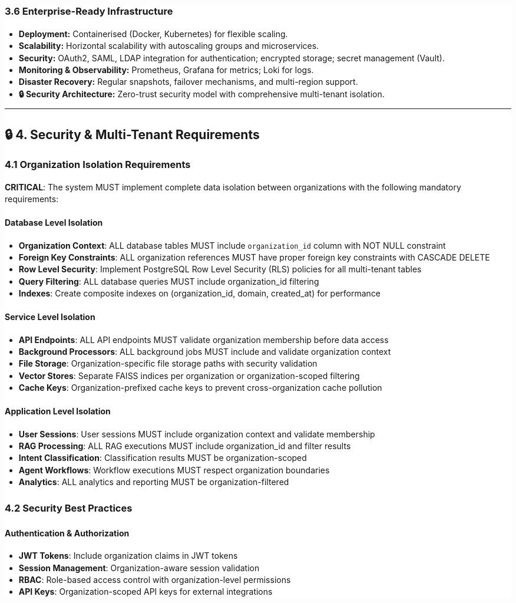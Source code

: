 ### 3.6 Enterprise-Ready Infrastructure

* **Deployment:** Containerised (Docker, Kubernetes) for flexible scaling.
* **Scalability:** Horizontal scalability with autoscaling groups and microservices.
* **Security:** OAuth2, SAML, LDAP integration for authentication; encrypted storage; secret management (Vault).
* **Monitoring & Observability:** Prometheus, Grafana for metrics; Loki for logs.
* **Disaster Recovery:** Regular snapshots, failover mechanisms, and multi-region support.
* **🔒 Security Architecture:** Zero-trust security model with comprehensive multi-tenant isolation.

---

## 🔒 **4. Security & Multi-Tenant Requirements**

### 4.1 Organization Isolation Requirements

**CRITICAL**: The system MUST implement complete data isolation between organizations with the following mandatory requirements:

#### **Database Level Isolation**
* **Organization Context**: ALL database tables MUST include `organization_id` column with NOT NULL constraint
* **Foreign Key Constraints**: ALL organization references MUST have proper foreign key constraints with CASCADE DELETE
* **Row Level Security**: Implement PostgreSQL Row Level Security (RLS) policies for all multi-tenant tables
* **Query Filtering**: ALL database queries MUST include organization_id filtering
* **Indexes**: Create composite indexes on (organization_id, domain, created_at) for performance

#### **Service Level Isolation**
* **API Endpoints**: ALL API endpoints MUST validate organization membership before data access
* **Background Processors**: ALL background jobs MUST include and validate organization context
* **File Storage**: Organization-specific file storage paths with security validation
* **Vector Stores**: Separate FAISS indices per organization or organization-scoped filtering
* **Cache Keys**: Organization-prefixed cache keys to prevent cross-organization cache pollution

#### **Application Level Isolation**
* **User Sessions**: User sessions MUST include organization context and validate membership
* **RAG Processing**: ALL RAG executions MUST include organization_id and filter results
* **Intent Classification**: Classification results MUST be organization-scoped
* **Agent Workflows**: Workflow executions MUST respect organization boundaries
* **Analytics**: ALL analytics and reporting MUST be organization-filtered

### 4.2 Security Best Practices

#### **Authentication & Authorization**
* **JWT Tokens**: Include organization claims in JWT tokens
* **Session Management**: Organization-aware session validation
* **RBAC**: Role-based access control with organization-level permissions
* **API Keys**: Organization-scoped API keys for external integrations
